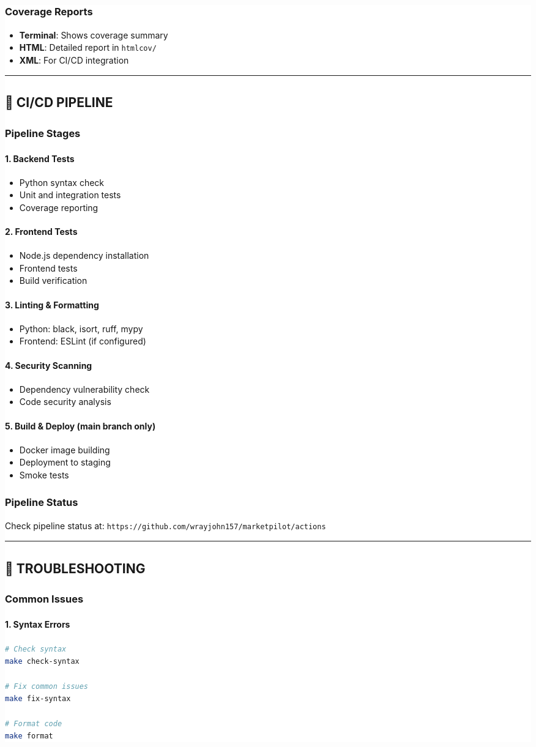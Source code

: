 ### **Coverage Reports**
- **Terminal**: Shows coverage summary
- **HTML**: Detailed report in `htmlcov/`
- **XML**: For CI/CD integration

---

## 🚨 **CI/CD PIPELINE**

### **Pipeline Stages**

#### **1. Backend Tests**
- Python syntax check
- Unit and integration tests
- Coverage reporting

#### **2. Frontend Tests**
- Node.js dependency installation
- Frontend tests
- Build verification

#### **3. Linting & Formatting**
- Python: black, isort, ruff, mypy
- Frontend: ESLint (if configured)

#### **4. Security Scanning**
- Dependency vulnerability check
- Code security analysis

#### **5. Build & Deploy** (main branch only)
- Docker image building
- Deployment to staging
- Smoke tests

### **Pipeline Status**
Check pipeline status at: `https://github.com/wrayjohn157/marketpilot/actions`

---

## 🐛 **TROUBLESHOOTING**

### **Common Issues**

#### **1. Syntax Errors**
```bash
# Check syntax
make check-syntax

# Fix common issues
make fix-syntax

# Format code
make format
```
